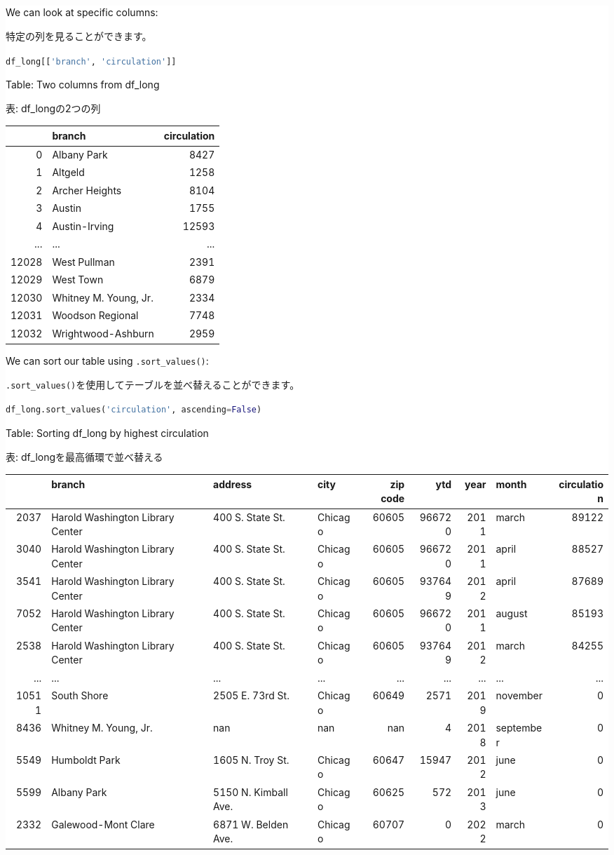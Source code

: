 We can look at specific columns: 

特定の列を見ることができます。

```python
df_long[['branch', 'circulation']]
```

Table: Two columns from df_long

表: df_longの2つの列

|    | branch         |   circulation |
|---:|:---------------|--------------:|
|  0 | Albany Park    |          8427 |
|  1 | Altgeld        |          1258 |
|  2 | Archer Heights |          8104 |
|  3 | Austin         |          1755 |
|  4 | Austin-Irving  |         12593 |
|  ... | ...  |        ... |
| 12028 | West Pullman          |          2391 |
| 12029 | West Town             |          6879 |
| 12030 | Whitney M. Young, Jr. |          2334 |
| 12031 | Woodson Regional      |          7748 |
| 12032 | Wrightwood-Ashburn    |          2959 |

We can sort our table using `.sort_values()`: 

`.sort_values()`を使用してテーブルを並べ替えることができます。

```python
df_long.sort_values('circulation', ascending=False)
```

Table: Sorting df_long by highest circulation

表: df_longを最高循環で並べ替える


|      | branch                           | address          | city    |   zip code |    ytd |   year | month   |   circulation |
|-----:|:---------------------------------|:-----------------|:--------|-----------:|-------:|-------:|:--------|--------------:|
| 2037 | Harold Washington Library Center | 400 S. State St. | Chicago |      60605 | 966720 |   2011 | march   |         89122 |
| 3040 | Harold Washington Library Center | 400 S. State St. | Chicago |      60605 | 966720 |   2011 | april   |         88527 |
| 3541 | Harold Washington Library Center | 400 S. State St. | Chicago |      60605 | 937649 |   2012 | april   |         87689 |
| 7052 | Harold Washington Library Center | 400 S. State St. | Chicago |      60605 | 966720 |   2011 | august  |         85193 |
| 2538 | Harold Washington Library Center | 400 S. State St. | Chicago |      60605 | 937649 |   2012 | march   |         84255 |
| ... | ... | ... |... |      ... |... |   ... |...   |         ... |
| 10511 | South Shore           | 2505 E. 73rd St.     | Chicago |      60649 |  2571 |   2019 | november  |             0 |
|  8436 | Whitney M. Young, Jr. | nan                  | nan     |        nan |     4 |   2018 | september |             0 |
|  5549 | Humboldt Park         | 1605 N. Troy St.     | Chicago |      60647 | 15947 |   2012 | june      |             0 |
|  5599 | Albany Park           | 5150 N. Kimball Ave. | Chicago |      60625 |   572 |   2013 | june      |             0 |
|  2332 | Galewood-Mont Clare   | 6871 W. Belden Ave.  | Chicago |      60707 |     0 |   2022 | march     |             0 |
